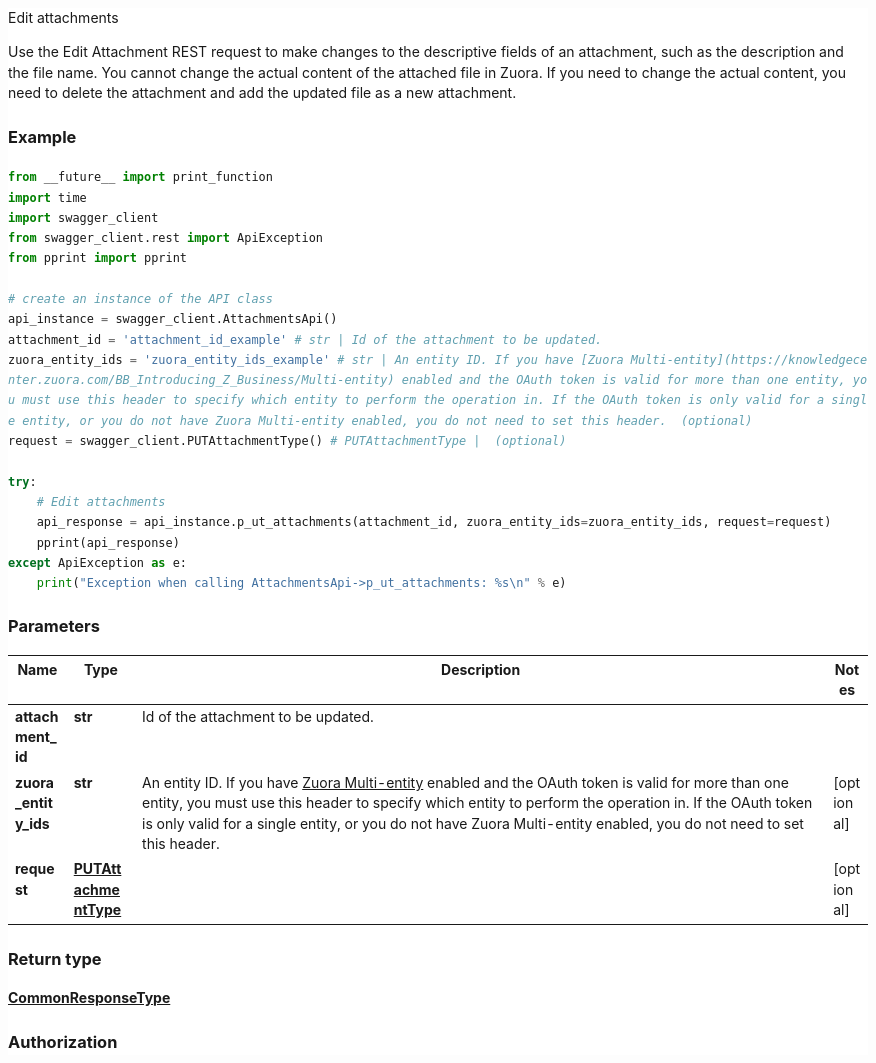Edit attachments

Use the Edit Attachment REST request to make changes to the descriptive fields of an attachment, such as the description and the file name. You cannot change the actual content of the attached file in Zuora. If you need to change the actual content, you need to delete the attachment and add the updated file as a new attachment.

### Example
```python
from __future__ import print_function
import time
import swagger_client
from swagger_client.rest import ApiException
from pprint import pprint

# create an instance of the API class
api_instance = swagger_client.AttachmentsApi()
attachment_id = 'attachment_id_example' # str | Id of the attachment to be updated.
zuora_entity_ids = 'zuora_entity_ids_example' # str | An entity ID. If you have [Zuora Multi-entity](https://knowledgecenter.zuora.com/BB_Introducing_Z_Business/Multi-entity) enabled and the OAuth token is valid for more than one entity, you must use this header to specify which entity to perform the operation in. If the OAuth token is only valid for a single entity, or you do not have Zuora Multi-entity enabled, you do not need to set this header.  (optional)
request = swagger_client.PUTAttachmentType() # PUTAttachmentType |  (optional)

try:
    # Edit attachments
    api_response = api_instance.p_ut_attachments(attachment_id, zuora_entity_ids=zuora_entity_ids, request=request)
    pprint(api_response)
except ApiException as e:
    print("Exception when calling AttachmentsApi->p_ut_attachments: %s\n" % e)
```

### Parameters

Name | Type | Description  | Notes
------------- | ------------- | ------------- | -------------
 **attachment_id** | **str**| Id of the attachment to be updated. | 
 **zuora_entity_ids** | **str**| An entity ID. If you have [Zuora Multi-entity](https://knowledgecenter.zuora.com/BB_Introducing_Z_Business/Multi-entity) enabled and the OAuth token is valid for more than one entity, you must use this header to specify which entity to perform the operation in. If the OAuth token is only valid for a single entity, or you do not have Zuora Multi-entity enabled, you do not need to set this header.  | [optional] 
 **request** | [**PUTAttachmentType**](PUTAttachmentType.md)|  | [optional] 

### Return type

[**CommonResponseType**](CommonResponseType.md)

### Authorization

